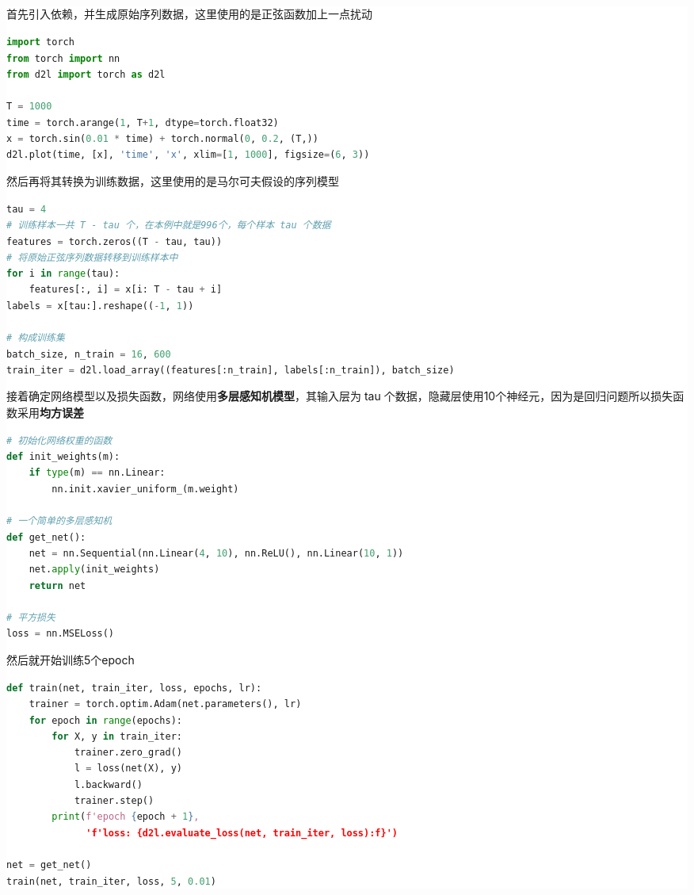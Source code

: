 首先引入依赖，并生成原始序列数据，这里使用的是正弦函数加上一点扰动

```python
import torch
from torch import nn
from d2l import torch as d2l

T = 1000
time = torch.arange(1, T+1, dtype=torch.float32)
x = torch.sin(0.01 * time) + torch.normal(0, 0.2, (T,))
d2l.plot(time, [x], 'time', 'x', xlim=[1, 1000], figsize=(6, 3))
```

然后再将其转换为训练数据，这里使用的是马尔可夫假设的序列模型

```python
tau = 4
# 训练样本一共 T - tau 个，在本例中就是996个，每个样本 tau 个数据
features = torch.zeros((T - tau, tau))
# 将原始正弦序列数据转移到训练样本中
for i in range(tau):
    features[:, i] = x[i: T - tau + i]
labels = x[tau:].reshape((-1, 1))

# 构成训练集
batch_size, n_train = 16, 600
train_iter = d2l.load_array((features[:n_train], labels[:n_train]), batch_size)
```

接着确定网络模型以及损失函数，网络使用**多层感知机模型**，其输入层为 tau 个数据，隐藏层使用10个神经元，因为是回归问题所以损失函数采用**均方误差**

```python
# 初始化⽹络权重的函数
def init_weights(m):
    if type(m) == nn.Linear:
    	nn.init.xavier_uniform_(m.weight)
    	
# ⼀个简单的多层感知机
def get_net():
    net = nn.Sequential(nn.Linear(4, 10), nn.ReLU(), nn.Linear(10, 1))
    net.apply(init_weights)
    return net
	
# 平⽅损失
loss = nn.MSELoss()
```

然后就开始训练5个epoch

```python
def train(net, train_iter, loss, epochs, lr):
    trainer = torch.optim.Adam(net.parameters(), lr)
    for epoch in range(epochs):
        for X, y in train_iter:
            trainer.zero_grad()
            l = loss(net(X), y)
            l.backward()
            trainer.step()
        print(f'epoch {epoch + 1}, 
              'f'loss: {d2l.evaluate_loss(net, train_iter, loss):f}')
        
net = get_net()
train(net, train_iter, loss, 5, 0.01)
```
